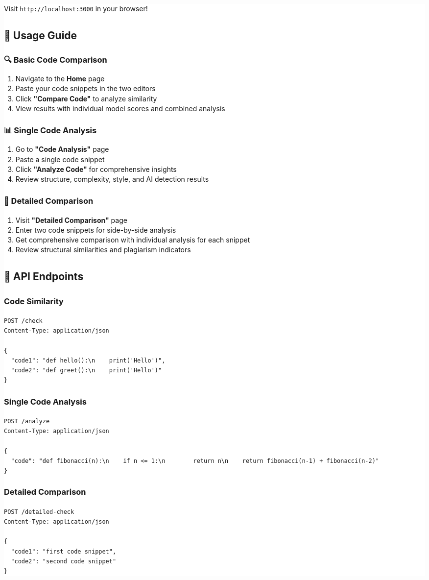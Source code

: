 Visit `http://localhost:3000` in your browser!

## 📖 Usage Guide

### 🔍 Basic Code Comparison
1. Navigate to the **Home** page
2. Paste your code snippets in the two editors
3. Click **"Compare Code"** to analyze similarity
4. View results with individual model scores and combined analysis

### 📊 Single Code Analysis
1. Go to **"Code Analysis"** page
2. Paste a single code snippet
3. Click **"Analyze Code"** for comprehensive insights
4. Review structure, complexity, style, and AI detection results

### 🔬 Detailed Comparison
1. Visit **"Detailed Comparison"** page
2. Enter two code snippets for side-by-side analysis
3. Get comprehensive comparison with individual analysis for each snippet
4. Review structural similarities and plagiarism indicators

## 🔧 API Endpoints

### Code Similarity
```http
POST /check
Content-Type: application/json

{
  "code1": "def hello():\n    print('Hello')",
  "code2": "def greet():\n    print('Hello')"
}
```

### Single Code Analysis
```http
POST /analyze
Content-Type: application/json

{
  "code": "def fibonacci(n):\n    if n <= 1:\n        return n\n    return fibonacci(n-1) + fibonacci(n-2)"
}
```

### Detailed Comparison
```http
POST /detailed-check
Content-Type: application/json

{
  "code1": "first code snippet",
  "code2": "second code snippet"
}
```

